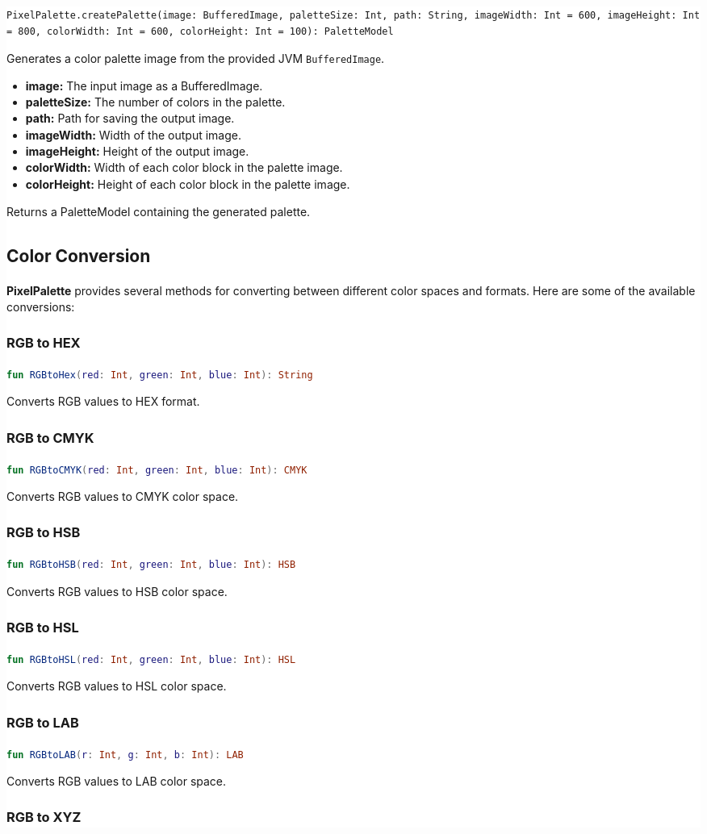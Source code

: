 
`PixelPalette.createPalette(image: BufferedImage, paletteSize: Int, path: String, imageWidth: Int = 600, imageHeight: Int = 800, colorWidth: Int = 600, colorHeight: Int = 100): PaletteModel` 

Generates a color palette image from the provided JVM `BufferedImage`.

- **image:** The input image as a BufferedImage.
- **paletteSize:** The number of colors in the palette.
- **path:** Path for saving the output image.
- **imageWidth:** Width of the output image.
- **imageHeight:** Height of the output image.
- **colorWidth:** Width of each color block in the palette image.
- **colorHeight:** Height of each color block in the palette image.

Returns a PaletteModel containing the generated palette.

## Color Conversion

**PixelPalette** provides several methods for converting between different color spaces and formats. Here are some of the available conversions:

### RGB to HEX

```kotlin
fun RGBtoHex(red: Int, green: Int, blue: Int): String
```
Converts RGB values to HEX format.

### RGB to CMYK

```kotlin
fun RGBtoCMYK(red: Int, green: Int, blue: Int): CMYK
```
Converts RGB values to CMYK color space.

### RGB to HSB

```kotlin
fun RGBtoHSB(red: Int, green: Int, blue: Int): HSB
```
Converts RGB values to HSB color space.
### RGB to HSL

```kotlin
fun RGBtoHSL(red: Int, green: Int, blue: Int): HSL
```
Converts RGB values to HSL color space.
### RGB to LAB

```kotlin
fun RGBtoLAB(r: Int, g: Int, b: Int): LAB
```
Converts RGB values to LAB color space.

### RGB to XYZ
